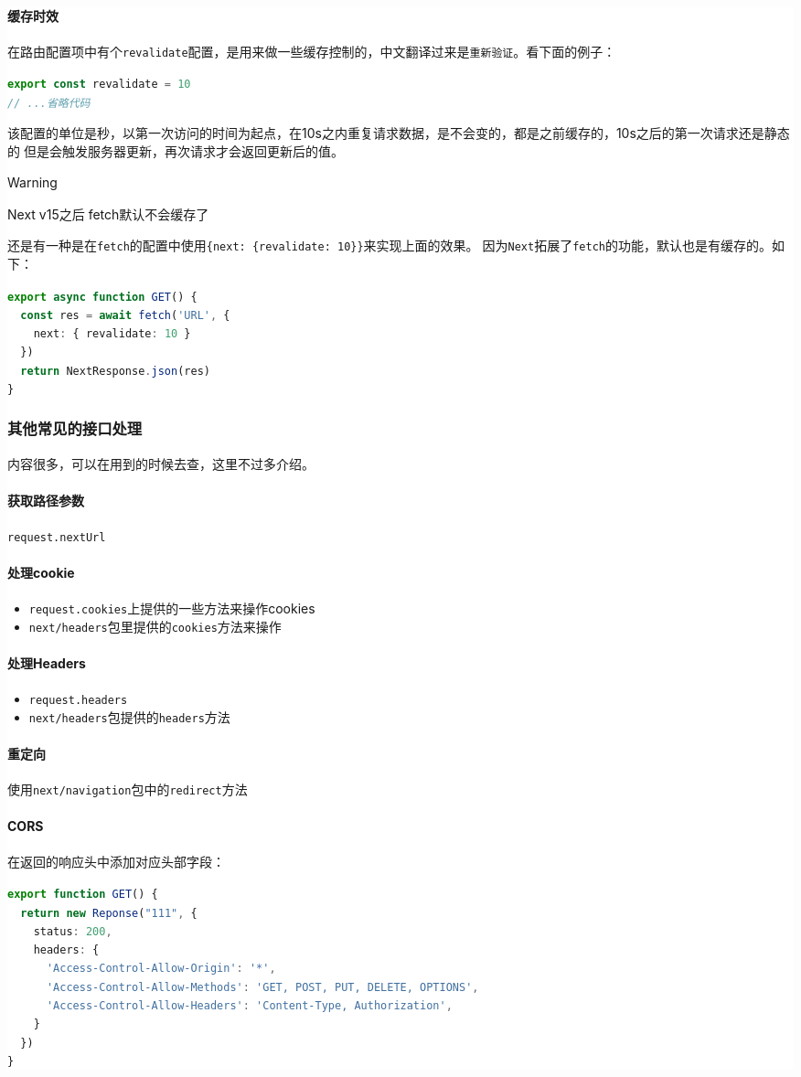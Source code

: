 #### 缓存时效

在路由配置项中有个`revalidate`配置，是用来做一些缓存控制的，中文翻译过来是`重新验证`。看下面的例子：

```ts
export const revalidate = 10
// ...省略代码
```

该配置的单位是秒，以第一次访问的时间为起点，在10s之内重复请求数据，是不会变的，都是之前缓存的，10s之后的第一次请求还是静态的 但是会触发服务器更新，再次请求才会返回更新后的值。

> [!WARNING]
> Next v15之后 fetch默认不会缓存了

还是有一种是在`fetch`的配置中使用`{next: {revalidate: 10}}`来实现上面的效果。
因为`Next`拓展了`fetch`的功能，默认也是有缓存的。如下：
```ts
export async function GET() {
  const res = await fetch('URL', {
    next: { revalidate: 10 }
  })
  return NextResponse.json(res)
}
```

### 其他常见的接口处理

内容很多，可以在用到的时候去查，这里不过多介绍。

#### 获取路径参数

`request.nextUrl`

#### 处理cookie

- `request.cookies`上提供的一些方法来操作cookies
- `next/headers`包里提供的`cookies`方法来操作

#### 处理Headers

- `request.headers`
- `next/headers`包提供的`headers`方法

#### 重定向

使用`next/navigation`包中的`redirect`方法

#### CORS

在返回的响应头中添加对应头部字段：
```ts
export function GET() {
  return new Reponse("111", {
    status: 200,
    headers: {
      'Access-Control-Allow-Origin': '*',
      'Access-Control-Allow-Methods': 'GET, POST, PUT, DELETE, OPTIONS',
      'Access-Control-Allow-Headers': 'Content-Type, Authorization',
    }
  })
}
```
